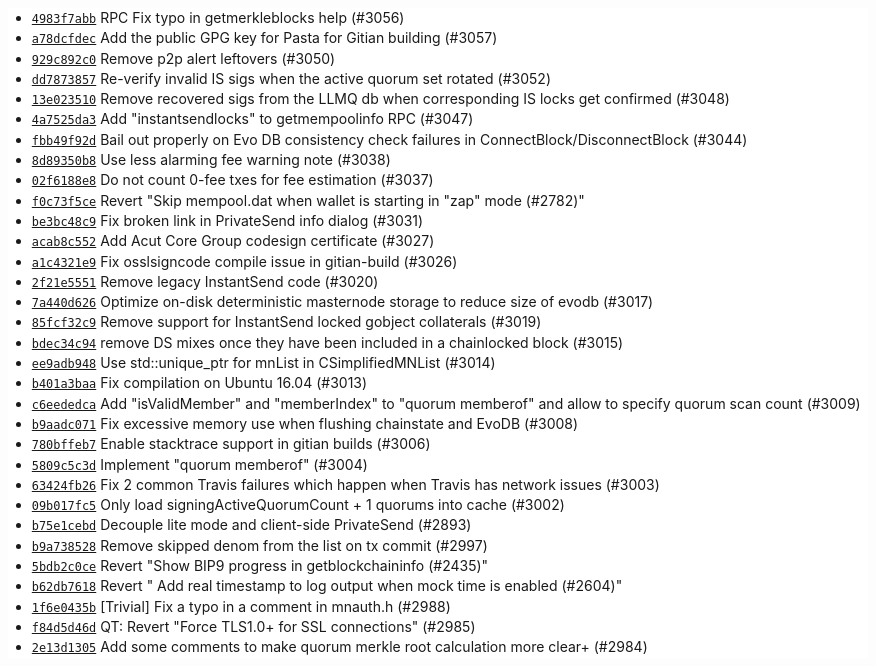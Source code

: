 - [`4983f7abb`](https://github.com/acutpay/acut/commit/4983f7abb) RPC Fix typo in getmerkleblocks help (#3056)
- [`a78dcfdec`](https://github.com/acutpay/acut/commit/a78dcfdec) Add the public GPG key for Pasta for Gitian building (#3057)
- [`929c892c0`](https://github.com/acutpay/acut/commit/929c892c0) Remove p2p alert leftovers (#3050)
- [`dd7873857`](https://github.com/acutpay/acut/commit/dd7873857) Re-verify invalid IS sigs when the active quorum set rotated (#3052)
- [`13e023510`](https://github.com/acutpay/acut/commit/13e023510) Remove recovered sigs from the LLMQ db when corresponding IS locks get confirmed (#3048)
- [`4a7525da3`](https://github.com/acutpay/acut/commit/4a7525da3) Add "instantsendlocks" to getmempoolinfo RPC (#3047)
- [`fbb49f92d`](https://github.com/acutpay/acut/commit/fbb49f92d) Bail out properly on Evo DB consistency check failures in ConnectBlock/DisconnectBlock (#3044)
- [`8d89350b8`](https://github.com/acutpay/acut/commit/8d89350b8) Use less alarming fee warning note (#3038)
- [`02f6188e8`](https://github.com/acutpay/acut/commit/02f6188e8) Do not count 0-fee txes for fee estimation (#3037)
- [`f0c73f5ce`](https://github.com/acutpay/acut/commit/f0c73f5ce) Revert "Skip mempool.dat when wallet is starting in "zap" mode (#2782)"
- [`be3bc48c9`](https://github.com/acutpay/acut/commit/be3bc48c9) Fix broken link in PrivateSend info dialog (#3031)
- [`acab8c552`](https://github.com/acutpay/acut/commit/acab8c552) Add Acut Core Group codesign certificate (#3027)
- [`a1c4321e9`](https://github.com/acutpay/acut/commit/a1c4321e9) Fix osslsigncode compile issue in gitian-build (#3026)
- [`2f21e5551`](https://github.com/acutpay/acut/commit/2f21e5551) Remove legacy InstantSend code (#3020)
- [`7a440d626`](https://github.com/acutpay/acut/commit/7a440d626) Optimize on-disk deterministic masternode storage to reduce size of evodb (#3017)
- [`85fcf32c9`](https://github.com/acutpay/acut/commit/85fcf32c9) Remove support for InstantSend locked gobject collaterals (#3019)
- [`bdec34c94`](https://github.com/acutpay/acut/commit/bdec34c94) remove DS mixes once they have been included in a chainlocked block (#3015)
- [`ee9adb948`](https://github.com/acutpay/acut/commit/ee9adb948) Use std::unique_ptr for mnList in CSimplifiedMNList (#3014)
- [`b401a3baa`](https://github.com/acutpay/acut/commit/b401a3baa) Fix compilation on Ubuntu 16.04 (#3013)
- [`c6eededca`](https://github.com/acutpay/acut/commit/c6eededca) Add "isValidMember" and "memberIndex" to "quorum memberof" and allow to specify quorum scan count (#3009)
- [`b9aadc071`](https://github.com/acutpay/acut/commit/b9aadc071) Fix excessive memory use when flushing chainstate and EvoDB (#3008)
- [`780bffeb7`](https://github.com/acutpay/acut/commit/780bffeb7) Enable stacktrace support in gitian builds (#3006)
- [`5809c5c3d`](https://github.com/acutpay/acut/commit/5809c5c3d) Implement "quorum memberof" (#3004)
- [`63424fb26`](https://github.com/acutpay/acut/commit/63424fb26) Fix 2 common Travis failures which happen when Travis has network issues (#3003)
- [`09b017fc5`](https://github.com/acutpay/acut/commit/09b017fc5) Only load signingActiveQuorumCount + 1 quorums into cache (#3002)
- [`b75e1cebd`](https://github.com/acutpay/acut/commit/b75e1cebd) Decouple lite mode and client-side PrivateSend (#2893)
- [`b9a738528`](https://github.com/acutpay/acut/commit/b9a738528) Remove skipped denom from the list on tx commit (#2997)
- [`5bdb2c0ce`](https://github.com/acutpay/acut/commit/5bdb2c0ce) Revert "Show BIP9 progress in getblockchaininfo (#2435)"
- [`b62db7618`](https://github.com/acutpay/acut/commit/b62db7618) Revert " Add real timestamp to log output when mock time is enabled (#2604)"
- [`1f6e0435b`](https://github.com/acutpay/acut/commit/1f6e0435b) [Trivial] Fix a typo in a comment in mnauth.h (#2988)
- [`f84d5d46d`](https://github.com/acutpay/acut/commit/f84d5d46d) QT: Revert "Force TLS1.0+ for SSL connections" (#2985)
- [`2e13d1305`](https://github.com/acutpay/acut/commit/2e13d1305) Add some comments to make quorum merkle root calculation more clear+ (#2984)